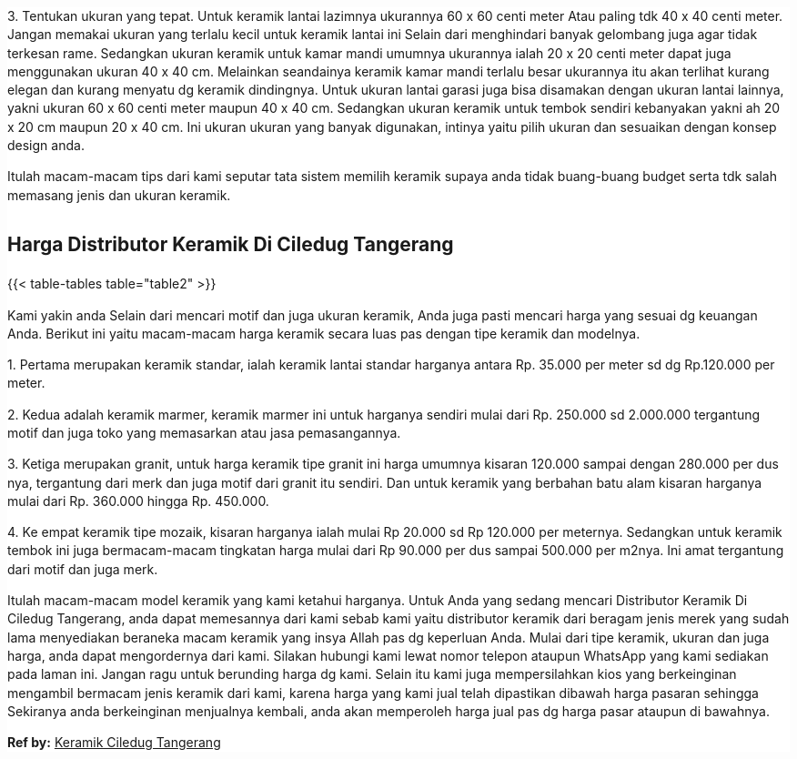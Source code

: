3\. Tentukan ukuran yang tepat. Untuk keramik lantai lazimnya ukurannya 60 x 60 centi meter Atau paling tdk 40 x 40 centi meter. Jangan memakai ukuran yang terlalu kecil untuk keramik lantai ini Selain dari menghindari banyak gelombang juga agar tidak terkesan rame. Sedangkan ukuran keramik untuk kamar mandi umumnya ukurannya ialah 20 x 20 centi meter dapat juga menggunakan ukuran 40 x 40 cm. Melainkan seandainya keramik kamar mandi terlalu besar ukurannya itu akan terlihat kurang elegan dan kurang menyatu dg keramik dindingnya. Untuk ukuran lantai garasi juga bisa disamakan dengan ukuran lantai lainnya, yakni ukuran 60 x 60 centi meter maupun 40 x 40 cm. Sedangkan ukuran keramik untuk tembok sendiri kebanyakan yakni ah 20 x 20 cm maupun 20 x 40 cm. Ini ukuran ukuran yang banyak digunakan, intinya yaitu pilih ukuran dan sesuaikan dengan konsep design anda.

Itulah macam-macam tips dari kami seputar tata sistem memilih keramik supaya anda tidak buang-buang budget serta tdk salah memasang jenis dan ukuran keramik.

## Harga Distributor Keramik Di Ciledug Tangerang

{{< table-tables table="table2" >}}

Kami yakin anda Selain dari mencari motif dan juga ukuran keramik, Anda juga pasti mencari harga yang sesuai dg keuangan Anda. Berikut ini yaitu macam-macam harga keramik secara luas pas dengan tipe keramik dan modelnya.

1\. Pertama merupakan keramik standar, ialah keramik lantai standar harganya antara Rp. 35.000 per meter sd dg Rp.120.000 per meter.

2\. Kedua adalah keramik marmer, keramik marmer ini untuk harganya sendiri mulai dari Rp. 250.000 sd 2.000.000 tergantung motif dan juga toko yang memasarkan atau jasa pemasangannya.

3\. Ketiga merupakan granit, untuk harga keramik tipe granit ini harga umumnya kisaran 120.000 sampai dengan 280.000 per dus nya, tergantung dari merk dan juga motif dari granit itu sendiri. Dan untuk keramik yang berbahan batu alam kisaran harganya mulai dari Rp. 360.000 hingga Rp. 450.000.

4\. Ke empat keramik tipe mozaik, kisaran harganya ialah mulai Rp 20.000 sd Rp 120.000 per meternya. Sedangkan untuk keramik tembok ini juga bermacam-macam tingkatan harga mulai dari Rp 90.000 per dus sampai 500.000 per m2nya. Ini amat tergantung dari motif dan juga merk.

Itulah macam-macam model keramik yang kami ketahui harganya. Untuk Anda yang sedang mencari Distributor Keramik Di Ciledug Tangerang, anda dapat memesannya dari kami sebab kami yaitu distributor keramik dari beragam jenis merek yang sudah lama menyediakan beraneka macam keramik yang insya Allah pas dg keperluan Anda. Mulai dari tipe keramik, ukuran dan juga harga, anda dapat mengordernya dari kami. Silakan hubungi kami lewat nomor telepon ataupun WhatsApp yang kami sediakan pada laman ini. Jangan ragu untuk berunding harga dg kami. Selain itu kami juga mempersilahkan kios yang berkeinginan mengambil bermacam jenis keramik dari kami, karena harga yang kami jual telah dipastikan dibawah harga pasaran sehingga Sekiranya anda berkeinginan menjualnya kembali, anda akan memperoleh harga jual pas dg harga pasar ataupun di bawahnya.

**Ref by:** [Keramik Ciledug Tangerang](https://id.wikipedia.org/wiki/Keramik)
